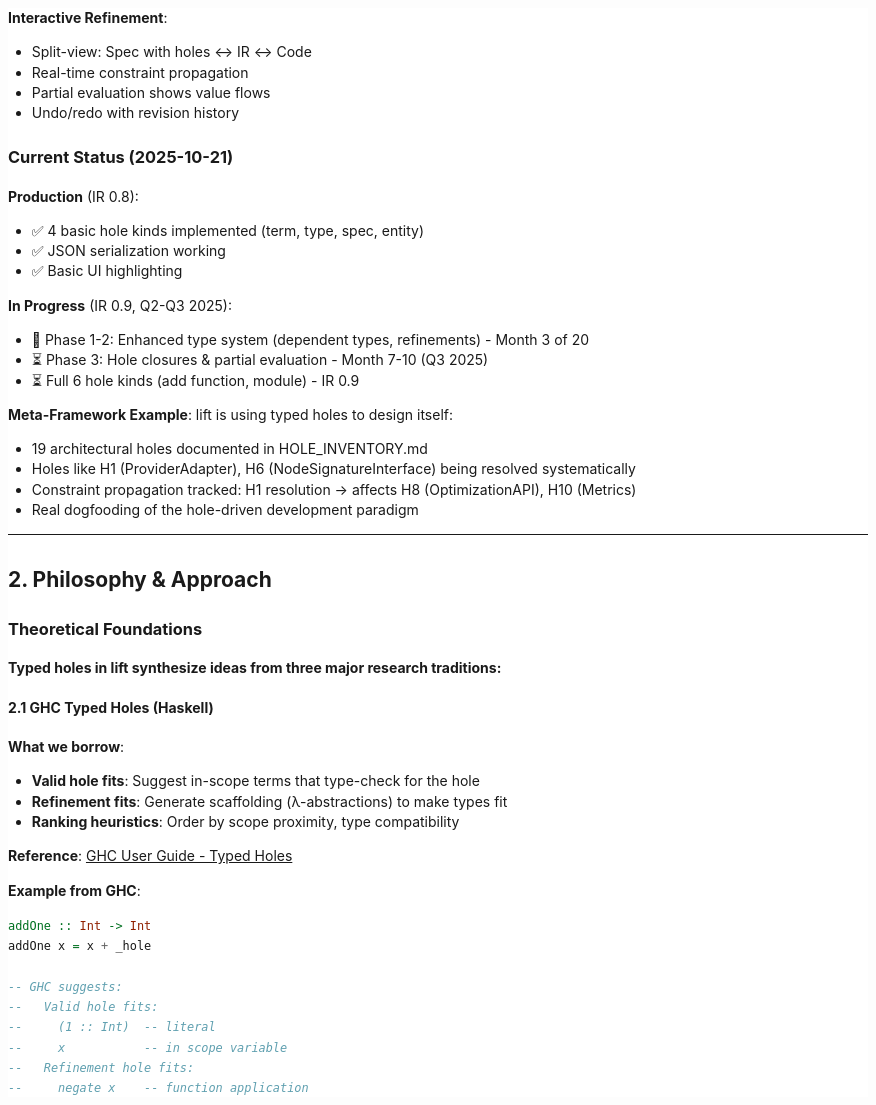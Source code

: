 **Interactive Refinement**:
- Split-view: Spec with holes ↔ IR ↔ Code
- Real-time constraint propagation
- Partial evaluation shows value flows
- Undo/redo with revision history

### Current Status (2025-10-21)

**Production** (IR 0.8):
- ✅ 4 basic hole kinds implemented (term, type, spec, entity)
- ✅ JSON serialization working
- ✅ Basic UI highlighting

**In Progress** (IR 0.9, Q2-Q3 2025):
- 🔄 Phase 1-2: Enhanced type system (dependent types, refinements) - Month 3 of 20
- ⏳ Phase 3: Hole closures & partial evaluation - Month 7-10 (Q3 2025)
- ⏳ Full 6 hole kinds (add function, module) - IR 0.9

**Meta-Framework Example**: lift is using typed holes to design itself:
- 19 architectural holes documented in HOLE_INVENTORY.md
- Holes like H1 (ProviderAdapter), H6 (NodeSignatureInterface) being resolved systematically
- Constraint propagation tracked: H1 resolution → affects H8 (OptimizationAPI), H10 (Metrics)
- Real dogfooding of the hole-driven development paradigm

---

## 2. Philosophy & Approach

### Theoretical Foundations

**Typed holes in lift synthesize ideas from three major research traditions:**

#### 2.1 GHC Typed Holes (Haskell)

**What we borrow**:
- **Valid hole fits**: Suggest in-scope terms that type-check for the hole
- **Refinement fits**: Generate scaffolding (λ-abstractions) to make types fit
- **Ranking heuristics**: Order by scope proximity, type compatibility

**Reference**: [GHC User Guide - Typed Holes](https://ghc.gitlab.haskell.org/ghc/doc/users_guide/exts/typed_holes.html)

**Example from GHC**:
```haskell
addOne :: Int -> Int
addOne x = x + _hole

-- GHC suggests:
--   Valid hole fits:
--     (1 :: Int)  -- literal
--     x           -- in scope variable
--   Refinement hole fits:
--     negate x    -- function application
```
